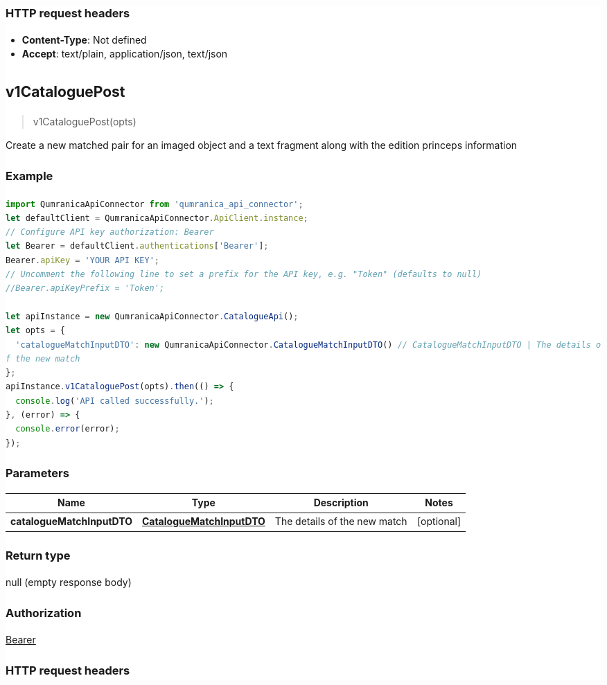 ### HTTP request headers

- **Content-Type**: Not defined
- **Accept**: text/plain, application/json, text/json


## v1CataloguePost

> v1CataloguePost(opts)

Create a new matched pair for an imaged object and a text fragment along with the edition princeps information

### Example

```javascript
import QumranicaApiConnector from 'qumranica_api_connector';
let defaultClient = QumranicaApiConnector.ApiClient.instance;
// Configure API key authorization: Bearer
let Bearer = defaultClient.authentications['Bearer'];
Bearer.apiKey = 'YOUR API KEY';
// Uncomment the following line to set a prefix for the API key, e.g. "Token" (defaults to null)
//Bearer.apiKeyPrefix = 'Token';

let apiInstance = new QumranicaApiConnector.CatalogueApi();
let opts = {
  'catalogueMatchInputDTO': new QumranicaApiConnector.CatalogueMatchInputDTO() // CatalogueMatchInputDTO | The details of the new match
};
apiInstance.v1CataloguePost(opts).then(() => {
  console.log('API called successfully.');
}, (error) => {
  console.error(error);
});

```

### Parameters


Name | Type | Description  | Notes
------------- | ------------- | ------------- | -------------
 **catalogueMatchInputDTO** | [**CatalogueMatchInputDTO**](CatalogueMatchInputDTO.md)| The details of the new match | [optional] 

### Return type

null (empty response body)

### Authorization

[Bearer](../README.md#Bearer)

### HTTP request headers
